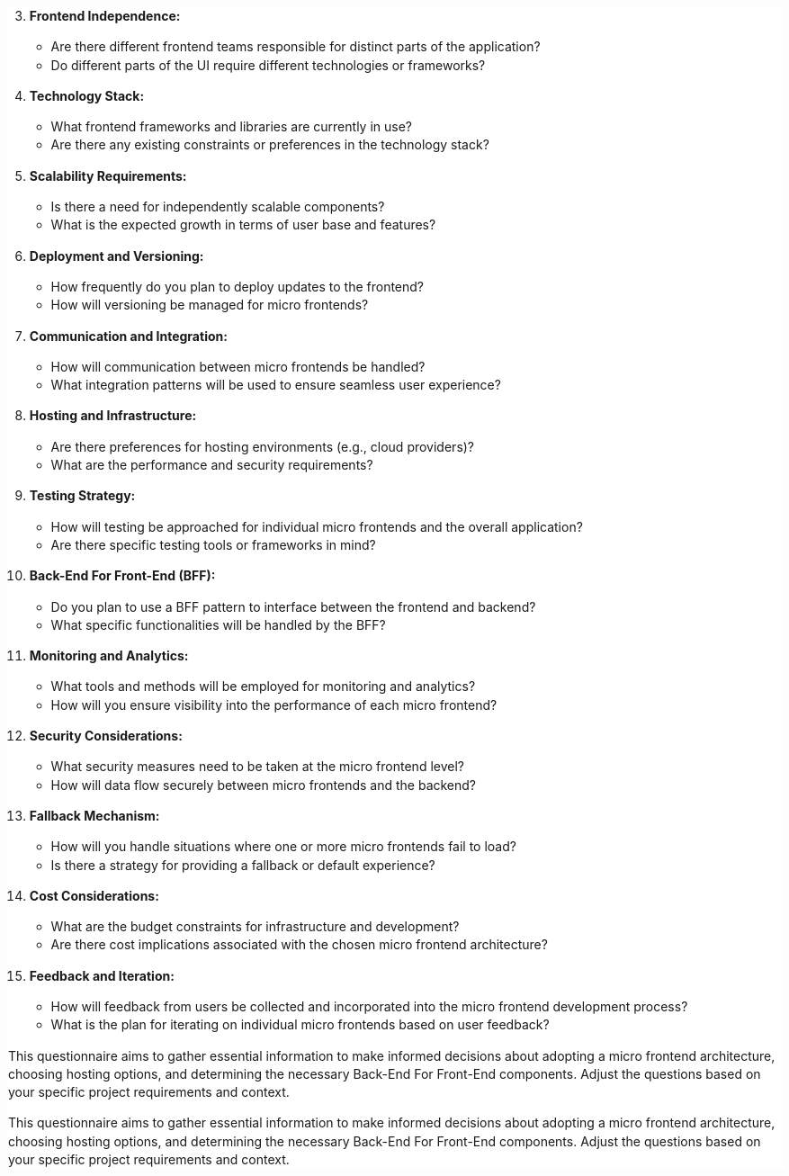 3. **Frontend Independence:**
   - Are there different frontend teams responsible for distinct parts of the application?
   - Do different parts of the UI require different technologies or frameworks?

4. **Technology Stack:**
   - What frontend frameworks and libraries are currently in use?
   - Are there any existing constraints or preferences in the technology stack?

5. **Scalability Requirements:**
   - Is there a need for independently scalable components?
   - What is the expected growth in terms of user base and features?

6. **Deployment and Versioning:**
   - How frequently do you plan to deploy updates to the frontend?
   - How will versioning be managed for micro frontends?

7. **Communication and Integration:**
   - How will communication between micro frontends be handled?
   - What integration patterns will be used to ensure seamless user experience?

8. **Hosting and Infrastructure:**
   - Are there preferences for hosting environments (e.g., cloud providers)?
   - What are the performance and security requirements?

9. **Testing Strategy:**
   - How will testing be approached for individual micro frontends and the overall application?
   - Are there specific testing tools or frameworks in mind?

10. **Back-End For Front-End (BFF):**
    - Do you plan to use a BFF pattern to interface between the frontend and backend?
    - What specific functionalities will be handled by the BFF?

11. **Monitoring and Analytics:**
    - What tools and methods will be employed for monitoring and analytics?
    - How will you ensure visibility into the performance of each micro frontend?

12. **Security Considerations:**
    - What security measures need to be taken at the micro frontend level?
    - How will data flow securely between micro frontends and the backend?

13. **Fallback Mechanism:**
    - How will you handle situations where one or more micro frontends fail to load?
    - Is there a strategy for providing a fallback or default experience?

14. **Cost Considerations:**
    - What are the budget constraints for infrastructure and development?
    - Are there cost implications associated with the chosen micro frontend architecture?

15. **Feedback and Iteration:**
    - How will feedback from users be collected and incorporated into the micro frontend development process?
    - What is the plan for iterating on individual micro frontends based on user feedback?

This questionnaire aims to gather essential information to make informed decisions about adopting a micro frontend architecture, choosing hosting options, and determining the necessary Back-End For Front-End components. Adjust the questions based on your specific project requirements and context.

This questionnaire aims to gather essential information to make informed decisions about adopting a micro frontend architecture, choosing hosting options, and determining the necessary Back-End For Front-End components. Adjust the questions based on your specific project requirements and context.
